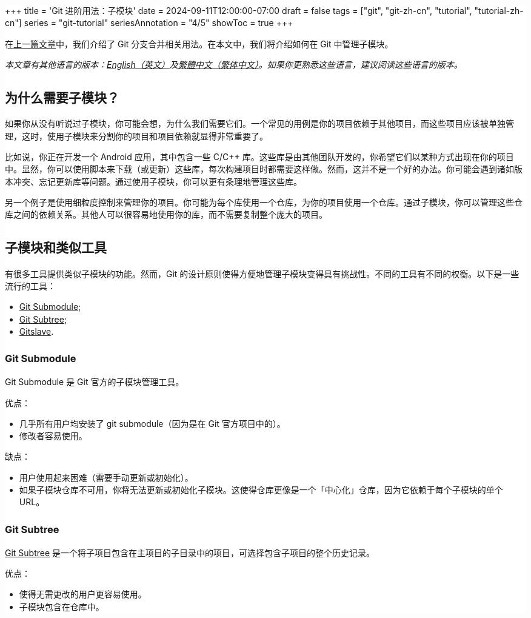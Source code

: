 +++
title = 'Git 进阶用法：子模块'
date = 2024-09-11T12:00:00-07:00
draft = false
tags = ["git", "git-zh-cn", "tutorial", "tutorial-zh-cn"]
series = "git-tutorial"
seriesAnnotation = "4/5"
showToc = true
+++

在[上一篇文章](/blog-zh-cn/git-usage-merging-zh-cn)中，我们介绍了 Git
分支合并相关用法。在本文中，我们将介绍如何在 Git 中管理子模块。



*本文章有其他语言的版本：[English（英文）](/blog/git-usage-submodule-en)及[繁體中文（繁体中文）](/blog-zh-hk/git-usage-submodule-zh-hk)。如果你更熟悉这些语言，建议阅读这些语言的版本。*

## 为什么需要子模块？

如果你从没有听说过子模块，你可能会想，为什么我们需要它们。一个常见的用例是你的项目依赖于其他项目，而这些项目应该被单独管理，这时，使用子模块来分割你的项目和项目依赖就显得非常重要了。

比如说，你正在开发一个 Android 应用，其中包含一些 C/C++ 库。这些库是由其他团队开发的，你希望它们以某种方式出现在你的项目中。显然，你可以使用脚本来下载（或更新）这些库，每次构建项目时都需要这样做。然而，这并不是一个好的办法。你可能会遇到诸如版本冲突、忘记更新库等问题。通过使用子模块，你可以更有条理地管理这些库。

另一个例子是使用细粒度控制来管理你的项目。你可能为每个库使用一个仓库，为你的项目使用一个仓库。通过子模块，你可以管理这些仓库之间的依赖关系。其他人可以很容易地使用你的库，而不需要复制整个庞大的项目。

## 子模块和类似工具

有很多工具提供类似子模块的功能。然而，Git 的设计原则使得方便地管理子模块变得具有挑战性。不同的工具有不同的权衡。以下是一些流行的工具：

- [Git Submodule][git-submodule];
- [Git Subtree][git-subtree];
- [Gitslave][gitslave].

[git-submodule]: https://git-scm.com/docs/git-submodule
[git-subtree]: https://github.com/apenwarr/git-subtree
[gitslave]: https://gitslave.sourceforge.io/

### Git Submodule

Git Submodule 是 Git 官方的子模块管理工具。

优点：

- 几乎所有用户均安装了 git submodule（因为是在 Git 官方项目中的）。
- 修改者容易使用。

缺点：

- 用户使用起来困难（需要手动更新或初始化）。
- 如果子模块仓库不可用，你将无法更新或初始化子模块。这使得仓库更像是一个「中心化」仓库，因为它依赖于每个子模块的单个 URL。

### Git Subtree

[Git Subtree][git-subtree] 是一个将子项目包含在主项目的子目录中的项目，可选择包含子项目的整个历史记录。

优点：

- 使得无需更改的用户更容易使用。
- 子模块包含在仓库中。
